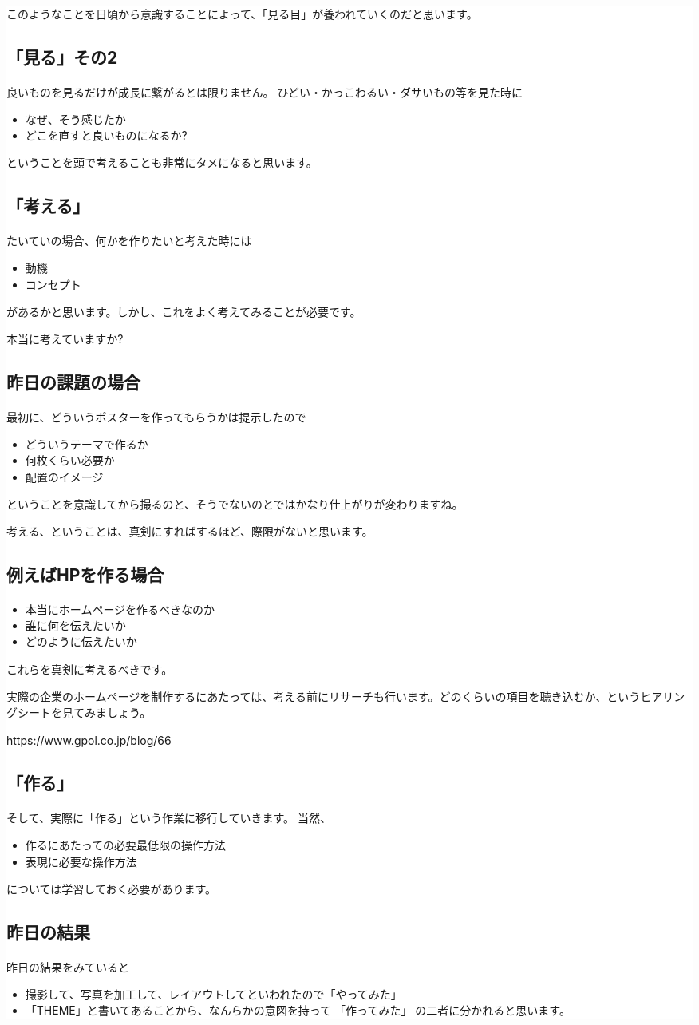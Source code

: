 このようなことを日頃から意識することによって、「見る目」が養われていくのだと思います。

## 「見る」その2
良いものを見るだけが成長に繋がるとは限りません。
ひどい・かっこわるい・ダサいもの等を見た時に

- なぜ、そう感じたか
- どこを直すと良いものになるか?

ということを頭で考えることも非常にタメになると思います。


## 「考える」
たいていの場合、何かを作りたいと考えた時には
- 動機
- コンセプト

があるかと思います。しかし、これをよく考えてみることが必要です。

本当に考えていますか?

## 昨日の課題の場合
最初に、どういうポスターを作ってもらうかは提示したので
- どういうテーマで作るか
- 何枚くらい必要か
- 配置のイメージ

ということを意識してから撮るのと、そうでないのとではかなり仕上がりが変わりますね。

考える、ということは、真剣にすればするほど、際限がないと思います。


## 例えばHPを作る場合
- 本当にホームページを作るべきなのか
- 誰に何を伝えたいか
- どのように伝えたいか

これらを真剣に考えるべきです。

実際の企業のホームページを制作するにあたっては、考える前にリサーチも行います。どのくらいの項目を聴き込むか、というヒアリングシートを見てみましょう。

https://www.gpol.co.jp/blog/66


## 「作る」
そして、実際に「作る」という作業に移行していきます。
当然、
- 作るにあたっての必要最低限の操作方法
- 表現に必要な操作方法

については学習しておく必要があります。



## 昨日の結果
昨日の結果をみていると
- 撮影して、写真を加工して、レイアウトしてといわれたので「やってみた」
- 「THEME」と書いてあることから、なんらかの意図を持って 「作ってみた」
の二者に分かれると思います。
